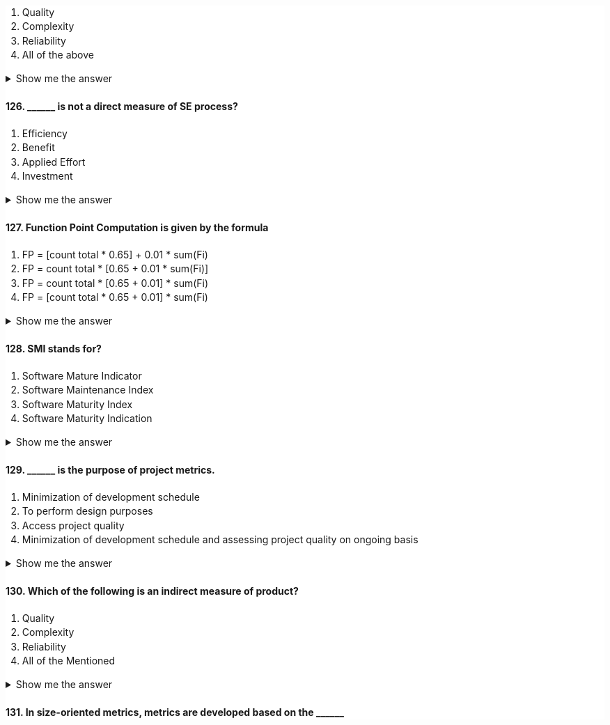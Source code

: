 1. Quality
2. Complexity
3. Reliability
4. All of the above

<details><summary>Show me the answer</summary></details>

#### 126. \_\_\_\_\_\_ is not a direct measure of SE process?

1. Efficiency
2. Benefit
3. Applied Effort
4. Investment

<details><summary>Show me the answer</summary></details>

#### 127. Function Point Computation is given by the formula

1. FP = \[count total \* 0.65] + 0.01 \* sum(Fi)
2. FP = count total \* \[0.65 + 0.01 \* sum(Fi)]
3. FP = count total \* \[0.65 + 0.01] \* sum(Fi)
4. FP = \[count total \* 0.65 + 0.01] \* sum(Fi)

<details><summary>Show me the answer</summary></details>

#### 128. SMI stands for?

1. Software Mature Indicator
2. Software Maintenance Index
3. Software Maturity Index
4. Software Maturity Indication

<details><summary>Show me the answer</summary></details>

#### 129. \_\_\_\_\_\_ is the purpose of project metrics.

1. Minimization of development schedule
2. To perform design purposes
3. Access project quality
4. Minimization of development schedule and assessing project quality on ongoing basis

<details><summary>Show me the answer</summary></details>

#### 130. Which of the following is an indirect measure of product?

1. Quality
2. Complexity
3. Reliability
4. All of the Mentioned

<details><summary>Show me the answer</summary></details>

#### 131. In size-oriented metrics, metrics are developed based on the \_\_\_\_\_\_
